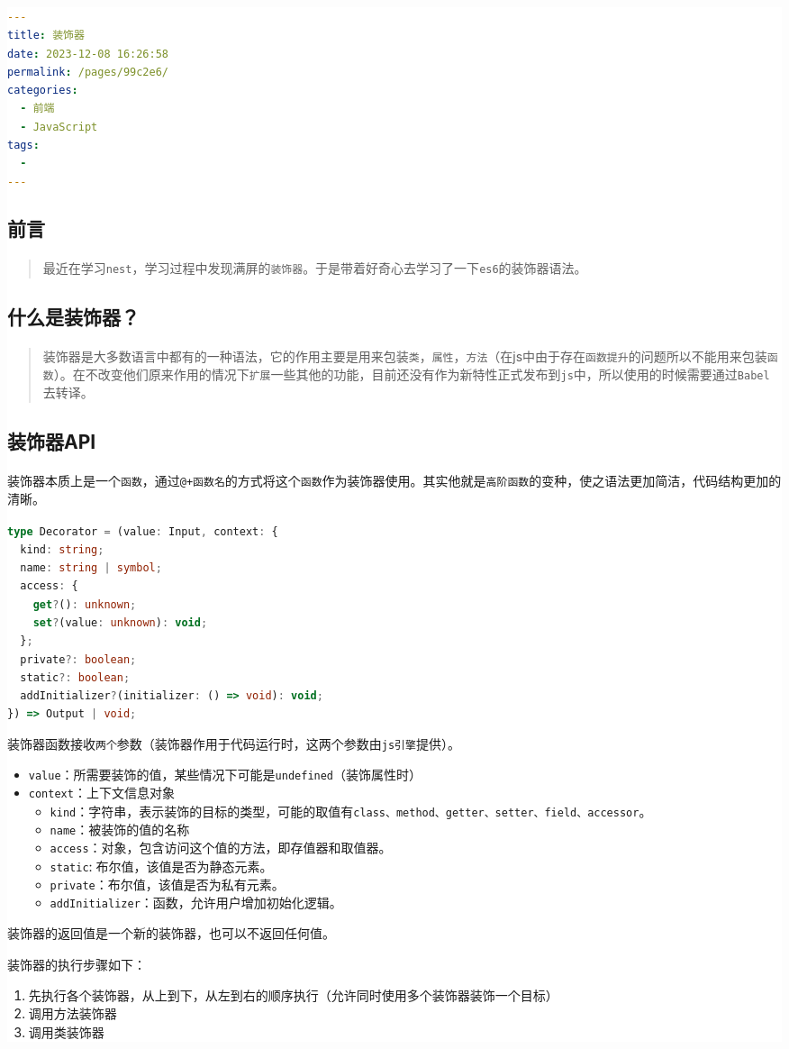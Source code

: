 ```yaml
---
title: 装饰器
date: 2023-12-08 16:26:58
permalink: /pages/99c2e6/
categories:
  - 前端
  - JavaScript
tags:
  - 
---
```

## 前言
> 最近在学习``nest``，学习过程中发现满屏的``装饰器``。于是带着好奇心去学习了一下``es6``的装饰器语法。

## 什么是装饰器？
> 装饰器是大多数语言中都有的一种语法，它的作用主要是用来包装``类``，``属性``，``方法``（在js中由于存在``函数提升``的问题所以不能用来包装``函数``）。在不改变他们原来作用的情况下``扩展``一些其他的功能，目前还没有作为新特性正式发布到``js``中，所以使用的时候需要通过``Babel``去转译。

## 装饰器API
装饰器本质上是一个``函数``，通过``@+函数名``的方式将这个``函数``作为装饰器使用。其实他就是``高阶函数``的变种，使之语法更加简洁，代码结构更加的清晰。
```ts
type Decorator = (value: Input, context: {
  kind: string;
  name: string | symbol;
  access: {
    get?(): unknown;
    set?(value: unknown): void;
  };
  private?: boolean;
  static?: boolean;
  addInitializer?(initializer: () => void): void;
}) => Output | void;
```
装饰器函数接收``两个``参数（装饰器作用于代码运行时，这两个参数由``js引擎``提供）。
- ``value``：所需要装饰的值，某些情况下可能是``undefined``（装饰属性时）
- ``context``：上下文信息对象
   - ``kind``：字符串，表示装饰的目标的类型，可能的取值有``class、method、getter、setter、field、accessor``。
   - ``name``：被装饰的值的名称
   - ``access``：对象，包含访问这个值的方法，即存值器和取值器。
   - ``static``: 布尔值，该值是否为静态元素。
   - ``private``：布尔值，该值是否为私有元素。
   - ``addInitializer``：函数，允许用户增加初始化逻辑。

装饰器的返回值是一个新的装饰器，也可以不返回任何值。

装饰器的执行步骤如下：
1. 先执行各个装饰器，从上到下，从左到右的顺序执行（允许同时使用多个装饰器装饰一个目标）
2. 调用方法装饰器
3. 调用类装饰器
